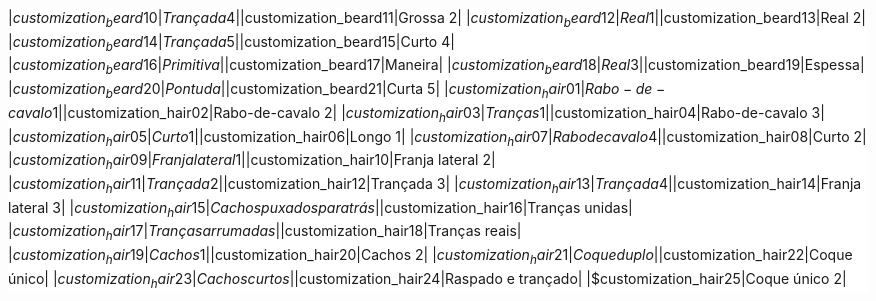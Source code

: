 |$customization_beard10|Trançada 4|
|$customization_beard11|Grossa 2|
|$customization_beard12|Real 1|
|$customization_beard13|Real 2|
|$customization_beard14|Trançada 5|
|$customization_beard15|Curto 4|
|$customization_beard16|Primitiva|
|$customization_beard17|Maneira|
|$customization_beard18|Real 3|
|$customization_beard19|Espessa|
|$customization_beard20|Pontuda|
|$customization_beard21|Curta 5|
|$customization_hair01|Rabo-de-cavalo 1|
|$customization_hair02|Rabo-de-cavalo 2|
|$customization_hair03|Tranças 1|
|$customization_hair04|Rabo-de-cavalo 3|
|$customization_hair05|Curto 1|
|$customization_hair06|Longo 1|
|$customization_hair07|Rabo de cavalo 4|
|$customization_hair08|Curto 2|
|$customization_hair09|Franja lateral 1|
|$customization_hair10|Franja lateral 2|
|$customization_hair11|Trançada 2|
|$customization_hair12|Trançada 3|
|$customization_hair13|Trançada 4|
|$customization_hair14|Franja lateral 3|
|$customization_hair15|Cachos puxados para trás|
|$customization_hair16|Tranças unidas|
|$customization_hair17|Tranças arrumadas|
|$customization_hair18|Tranças reais|
|$customization_hair19|Cachos 1|
|$customization_hair20|Cachos 2|
|$customization_hair21|Coque duplo|
|$customization_hair22|Coque único|
|$customization_hair23|Cachos curtos|
|$customization_hair24|Raspado e trançado|
|$customization_hair25|Coque único 2|
